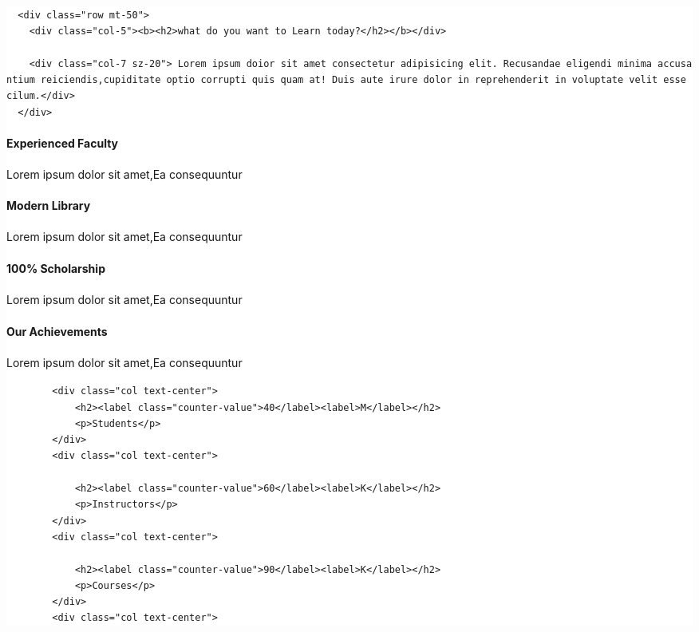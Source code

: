 	  <div class="row mt-50">
	    <div class="col-5"><b><h2>what do you want to Learn today?</h2></b></div>

	    <div class="col-7 sz-20"> Lorem ipsum doior sit amet consectetur adipisicing elit. Recusandae eligendi minima accusantium reiciendis,cupiditate optio corrupti quis quam at! Duis aute irure dolor in reprehenderit in voluptate velit esse cilum.</div>
	  </div>
  <div class="clearfix"> </div>
  <div class="rating">
  	<div class="rating-contants">
  		<div class="row rate-image">
  			<div class="col-3">
  			<i class="fas fa-user"></i>
  			<h4>Experienced Faculty</h4>
  				<p>Lorem ipsum dolor sit amet,Ea consequuntur</p>
  			</div>
  			<div class="col-3">
  			<i class="fas fa-book"></i>
  			<h4> Modern Library</h4>
  				<p>Lorem ipsum dolor sit amet,Ea consequuntur</p>
  			</div>
  			<div class="col-3">
  			<i class="far fa-thumbs-up"></i>
  			<h4>100% Scholarship</h4>
  				<p>Lorem ipsum dolor sit amet,Ea consequuntur</p>
  			</div>
  			<div class="col-3">
  			<i class="fas fa-trophy"></i>
  			<h4>Our Achievements</h4>
  				<p>Lorem ipsum dolor sit amet,Ea consequuntur</p>
  			</div>
  		</div>
  	</div>
  <div class="clearfix"> </div>
  <div class="count">
  		<div class="row student-image" style="background-image: url(./assets/images/ima1.jpg);">

  			<div class="col text-center">
	  			<h2><label class="counter-value">40</label><label>M</label></h2>
  				<p>Students</p>
  			</div>
  			<div class="col text-center">
	  			
	  			<h2><label class="counter-value">60</label><label>K</label></h2>
  				<p>Instructors</p>
  			</div>
  			<div class="col text-center">
	  			
	  			<h2><label class="counter-value">90</label><label>K</label></h2>
  				<p>Courses</p>
  			</div>
  			<div class="col text-center">
	  			